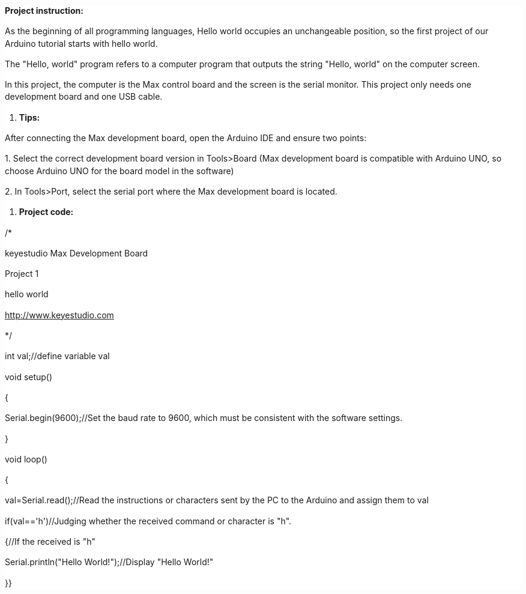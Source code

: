   **Project instruction:**

As the beginning of all programming languages, Hello world occupies an
unchangeable position, so the first project of our Arduino tutorial starts with
hello world.

The "Hello, world" program refers to a computer program that outputs the string
"Hello, world" on the computer screen.

In this project, the computer is the Max control board and the screen is the
serial monitor. This project only needs one development board and one USB cable.

1.  **Tips:**

After connecting the Max development board, open the Arduino IDE and ensure two
points:

1\. Select the correct development board version in Tools\>Board (Max development
board is compatible with Arduino UNO, so choose Arduino UNO for the board model
in the software)

2\. In Tools\>Port, select the serial port where the Max development board is
located.

1.  **Project code:**

/\*

keyestudio Max Development Board

Project 1

hello world

http://www.keyestudio.com

\*/

int val;//define variable val

void setup()

{

Serial.begin(9600);//Set the baud rate to 9600, which must be consistent with
the software settings.

}

void loop()

{

val=Serial.read();//Read the instructions or characters sent by the PC to the
Arduino and assign them to val

if(val=='h')//Judging whether the received command or character is "h".

{//If the received is "h"

Serial.println("Hello World!");//Display "Hello World!"

}}
